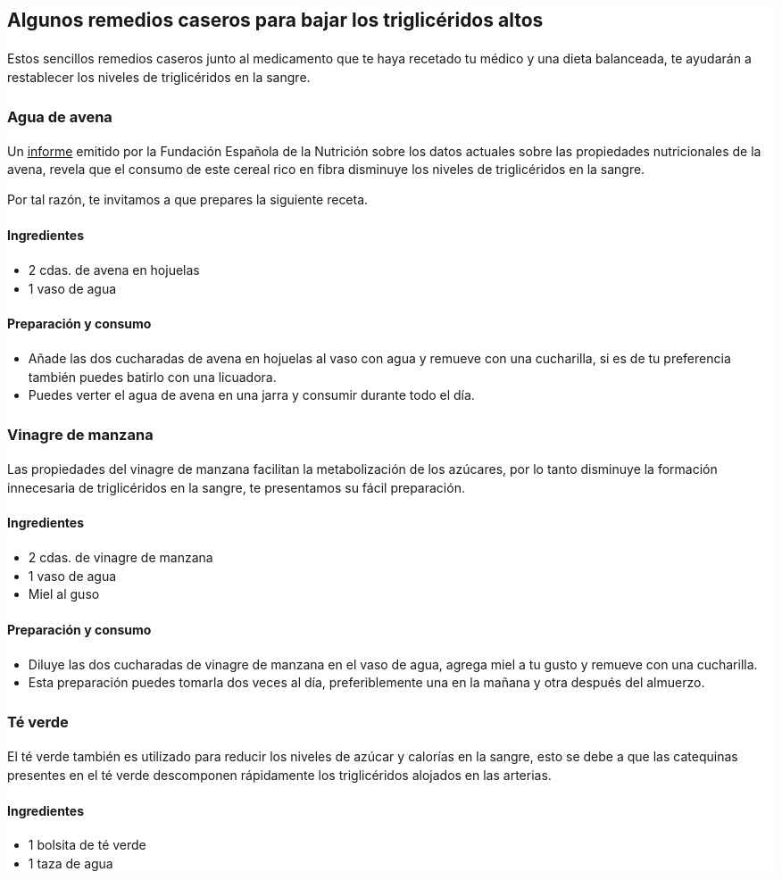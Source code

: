 ## Algunos remedios caseros para bajar los triglicéridos altos

Estos sencillos remedios caseros junto al medicamento que te haya recetado tu médico y una dieta balanceada, te ayudarán a restablecer los niveles de triglicéridos en la sangre.

### Agua de avena

Un [informe](https://www.fen.org.es/storage/app/media/PUBLICACIONES%202017/INFORME%20AVENA_FEN_v2_2017__AvenaFEN2017_ok%201.pdf) emitido por la Fundación Española de la Nutrición sobre los datos actuales sobre las propiedades nutricionales de la avena, revela que el consumo de este cereal rico en fibra disminuye los niveles de triglicéridos en la sangre.

Por tal razón, te invitamos a que prepares la siguiente receta.

#### Ingredientes

* 2 cdas. de avena en hojuelas
* 1 vaso de agua

#### Preparación y consumo

* Añade las dos cucharadas de avena en hojuelas al vaso con agua y remueve con una cucharilla, si es de tu preferencia también puedes batirlo con una licuadora.
* Puedes verter el agua de avena en una jarra y consumir durante todo el día.

### Vinagre de manzana

Las propiedades del vinagre de manzana facilitan la metabolización de los azúcares, por lo tanto disminuye la formación innecesaria de triglicéridos en la sangre, te presentamos su fácil preparación.

#### Ingredientes

* 2 cdas. de vinagre de manzana
* 1 vaso de agua
* Miel al guso

#### Preparación y consumo

* Diluye las dos cucharadas de vinagre de manzana en el vaso de agua, agrega miel a tu gusto y remueve con una cucharilla.
* Esta preparación puedes tomarla dos veces al día, preferiblemente una en la mañana y otra después del almuerzo.

### Té verde

El té verde también es utilizado para reducir los niveles de azúcar y calorías en la sangre, esto se debe a que las catequinas presentes en el té verde descomponen rápidamente los triglicéridos alojados en las arterias.

#### Ingredientes

* 1 bolsita de té verde
* 1 taza de agua
